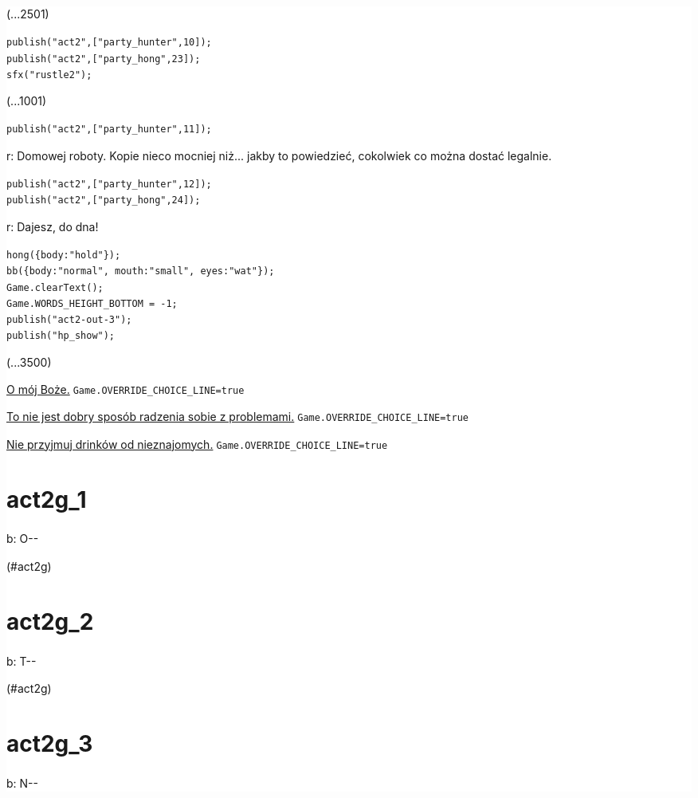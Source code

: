 (...2501)

```
publish("act2",["party_hunter",10]);
publish("act2",["party_hong",23]);
sfx("rustle2");
```

(...1001)

```
publish("act2",["party_hunter",11]);
```

r: Domowej roboty. Kopie nieco mocniej niż... jakby to powiedzieć, cokolwiek co można dostać legalnie.

```
publish("act2",["party_hunter",12]);
publish("act2",["party_hong",24]);
```

r: Dajesz, do dna!

```
hong({body:"hold"});
bb({body:"normal", mouth:"small", eyes:"wat"});
Game.clearText();
Game.WORDS_HEIGHT_BOTTOM = -1;
publish("act2-out-3");
publish("hp_show");
```

(...3500)

[O mój Boże.](#act2g_1) `Game.OVERRIDE_CHOICE_LINE=true`

[To nie jest dobry sposób radzenia sobie z problemami.](#act2g_2) `Game.OVERRIDE_CHOICE_LINE=true`

[Nie przyjmuj drinków od nieznajomych.](#act2g_3) `Game.OVERRIDE_CHOICE_LINE=true`

# act2g_1

b: O--

(#act2g)

# act2g_2

b: T--

(#act2g)

# act2g_3

b: N--
